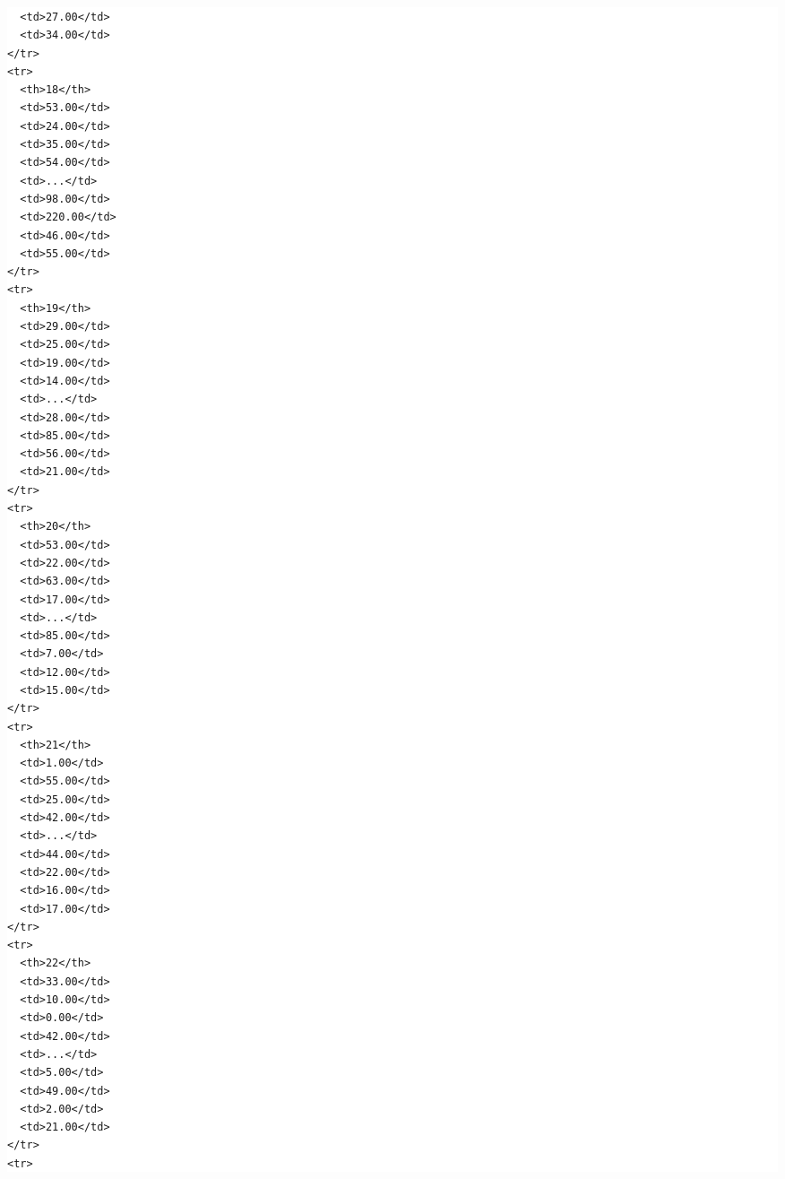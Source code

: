       <td>27.00</td>
      <td>34.00</td>
    </tr>
    <tr>
      <th>18</th>
      <td>53.00</td>
      <td>24.00</td>
      <td>35.00</td>
      <td>54.00</td>
      <td>...</td>
      <td>98.00</td>
      <td>220.00</td>
      <td>46.00</td>
      <td>55.00</td>
    </tr>
    <tr>
      <th>19</th>
      <td>29.00</td>
      <td>25.00</td>
      <td>19.00</td>
      <td>14.00</td>
      <td>...</td>
      <td>28.00</td>
      <td>85.00</td>
      <td>56.00</td>
      <td>21.00</td>
    </tr>
    <tr>
      <th>20</th>
      <td>53.00</td>
      <td>22.00</td>
      <td>63.00</td>
      <td>17.00</td>
      <td>...</td>
      <td>85.00</td>
      <td>7.00</td>
      <td>12.00</td>
      <td>15.00</td>
    </tr>
    <tr>
      <th>21</th>
      <td>1.00</td>
      <td>55.00</td>
      <td>25.00</td>
      <td>42.00</td>
      <td>...</td>
      <td>44.00</td>
      <td>22.00</td>
      <td>16.00</td>
      <td>17.00</td>
    </tr>
    <tr>
      <th>22</th>
      <td>33.00</td>
      <td>10.00</td>
      <td>0.00</td>
      <td>42.00</td>
      <td>...</td>
      <td>5.00</td>
      <td>49.00</td>
      <td>2.00</td>
      <td>21.00</td>
    </tr>
    <tr>